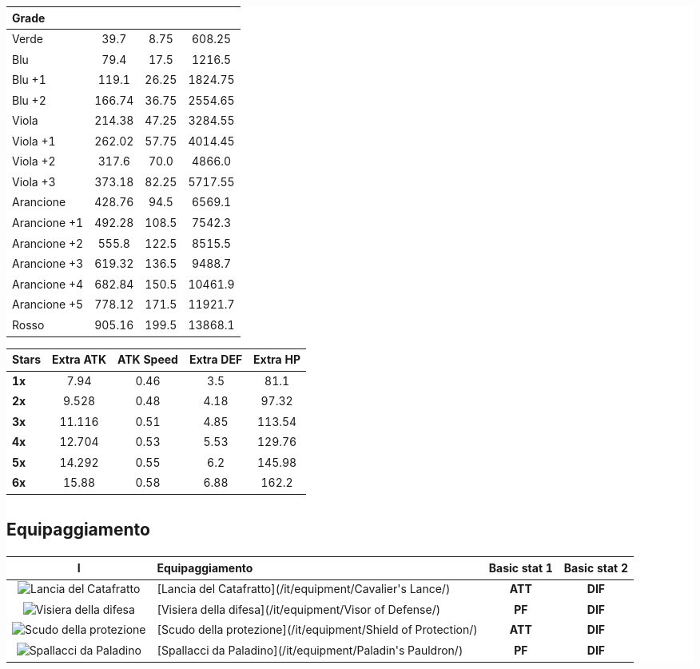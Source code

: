   |          Grade      |   <i class="fas fa-fan"/>   | <i class="fas fa-shield-alt"/> |    <i class="fas fa-heart"/>   |
  |:--------------------|:--------:|:--------:|:--------:|
  | Verde | 39.7 | 8.75 | 608.25 |
  | Blu | 79.4 | 17.5 | 1216.5 |
  | Blu +1 | 119.1 | 26.25 | 1824.75 |
  | Blu +2 | 166.74 | 36.75 | 2554.65 |
  | Viola | 214.38 | 47.25 | 3284.55 |
  | Viola +1 | 262.02 | 57.75 | 4014.45 |
  | Viola +2 | 317.6 | 70.0 | 4866.0 |
  | Viola +3 | 373.18 | 82.25 | 5717.55 |
  | Arancione | 428.76 | 94.5 | 6569.1 |
  | Arancione +1 | 492.28 | 108.5 | 7542.3 |
  | Arancione +2 | 555.8 | 122.5 | 8515.5 |
  | Arancione +3 | 619.32 | 136.5 | 9488.7 |
  | Arancione +4 | 682.84 | 150.5 | 10461.9 |
  | Arancione +5 | 778.12 | 171.5 | 11921.7 |
  | Rosso | 905.16 | 199.5 | 13868.1 |

  |          Stars      |  Extra ATK |  ATK Speed | Extra DEF |    Extra HP   | 
  |:--------------------|:----------:|:----------:|:---------:|:-------------:|
  | **1x** <i class="fas fa-star"/> | 7.94 | 0.46 | 3.5 | 81.1 |
  | **2x** <i class="fas fa-star"/> | 9.528 | 0.48 | 4.18 | 97.32 |
  | **3x** <i class="fas fa-star"/> | 11.116 | 0.51 | 4.85 | 113.54 |
  | **4x** <i class="fas fa-star"/> | 12.704 | 0.53 | 5.53 | 129.76 |
  | **5x** <i class="fas fa-star"/> | 14.292 | 0.55 | 6.2 | 145.98 |
  | **6x** <i class="fas fa-star"/> | 15.88 | 0.58 | 6.88 | 162.2 |

## Equipaggiamento

  | I | Equipaggiamento  |  Basic stat 1 | Basic stat 2 | 
  |:-:|:-------------|:-------------:|:------------:|
  | ![Lancia del Catafratto](/images/e/e_1061.png) | [Lancia del Catafratto](/it/equipment/Cavalier's Lance/) | **ATT** | **DIF** | 
  | ![Visiera della difesa](/images/e/e_1062.png) | [Visiera della difesa](/it/equipment/Visor of Defense/) | **PF** | **DIF** | 
  | ![Scudo della protezione](/images/e/e_1063.png) | [Scudo della protezione](/it/equipment/Shield of Protection/) | **ATT** | **DIF** | 
  | ![Spallacci da Paladino](/images/e/e_1064.png) | [Spallacci da Paladino](/it/equipment/Paladin's Pauldron/) | **PF** | **DIF** | 
